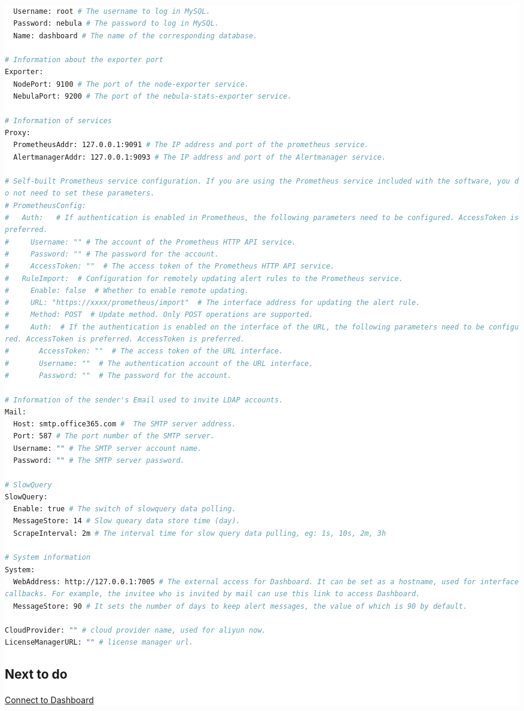 ```bash
  Username: root # The username to log in MySQL.
  Password: nebula # The password to log in MySQL.
  Name: dashboard # The name of the corresponding database.

# Information about the exporter port
Exporter:
  NodePort: 9100 # The port of the node-exporter service.
  NebulaPort: 9200 # The port of the nebula-stats-exporter service.

# Information of services 
Proxy:
  PrometheusAddr: 127.0.0.1:9091 # The IP address and port of the prometheus service.
  AlertmanagerAddr: 127.0.0.1:9093 # The IP address and port of the Alertmanager service.

# Self-built Prometheus service configuration. If you are using the Prometheus service included with the software, you do not need to set these parameters.
# PrometheusConfig: 
#   Auth:   # If authentication is enabled in Prometheus, the following parameters need to be configured. AccessToken is preferred.
#     Username: "" # The account of the Prometheus HTTP API service.
#     Password: "" # The password for the account.
#     AccessToken: ""  # The access token of the Prometheus HTTP API service.
#   RuleImport:  # Configuration for remotely updating alert rules to the Prometheus service.
#     Enable: false  # Whether to enable remote updating.
#     URL: "https://xxxx/prometheus/import"  # The interface address for updating the alert rule.
#     Method: POST  # Update method. Only POST operations are supported.
#     Auth:  # If the authentication is enabled on the interface of the URL, the following parameters need to be configured. AccessToken is preferred. AccessToken is preferred.
#       AccessToken: ""  # The access token of the URL interface.
#       Username: ""  # The authentication account of the URL interface.
#       Password: ""  # The password for the account.

# Information of the sender's Email used to invite LDAP accounts.
Mail:
  Host: smtp.office365.com #  The SMTP server address.
  Port: 587 # The port number of the SMTP server.
  Username: "" # The SMTP server account name.
  Password: "" # The SMTP server password.

# SlowQuery
SlowQuery:
  Enable: true # The switch of slowquery data polling.
  MessageStore: 14 # Slow queary data store time (day).
  ScrapeInterval: 2m # The interval time for slow query data pulling, eg: 1s, 10s, 2m, 3h

# System information
System:
  WebAddress: http://127.0.0.1:7005 # The external access for Dashboard. It can be set as a hostname, used for interface callbacks. For example, the invitee who is invited by mail can use this link to access Dashboard.
  MessageStore: 90 # It sets the number of days to keep alert messages, the value of which is 90 by default.

CloudProvider: "" # cloud provider name, used for aliyun now.
LicenseManagerURL: "" # license manager url.
```  

## Next to do

[Connect to Dashboard](3.connect-dashboard.md)
